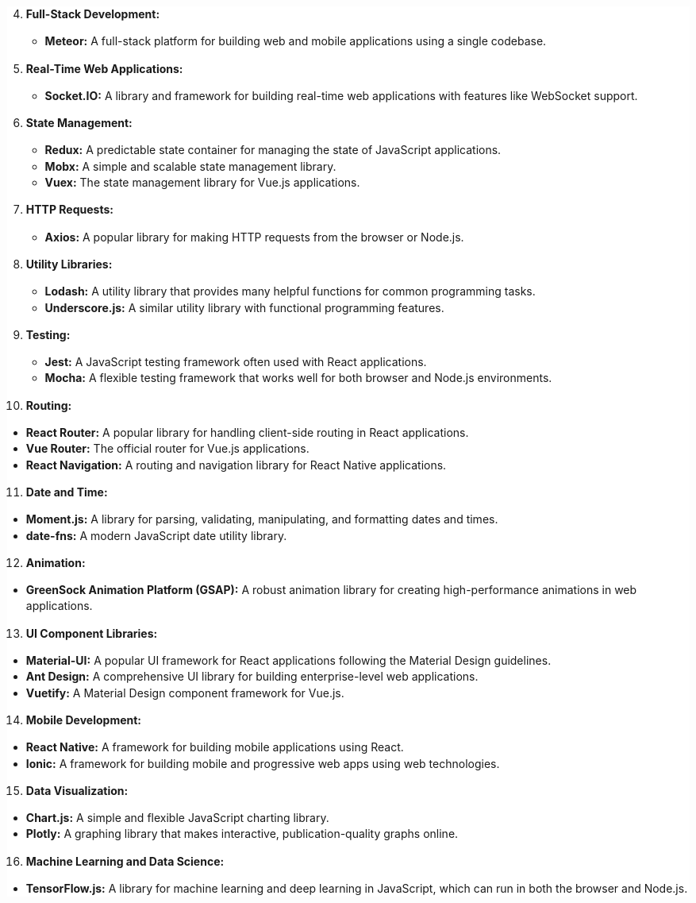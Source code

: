 4. **Full-Stack Development:**
   - **Meteor:** A full-stack platform for building web and mobile applications using a single codebase.

5. **Real-Time Web Applications:**
   - **Socket.IO:** A library and framework for building real-time web applications with features like WebSocket support.

6. **State Management:**
   - **Redux:** A predictable state container for managing the state of JavaScript applications.
   - **Mobx:** A simple and scalable state management library.
   - **Vuex:** The state management library for Vue.js applications.


7. **HTTP Requests:**
   - **Axios:** A popular library for making HTTP requests from the browser or Node.js.

8. **Utility Libraries:**
   - **Lodash:** A utility library that provides many helpful functions for common programming tasks.
   - **Underscore.js:** A similar utility library with functional programming features.

9. **Testing:**
   - **Jest:** A JavaScript testing framework often used with React applications.
   - **Mocha:** A flexible testing framework that works well for both browser and Node.js environments.

10. **Routing:**
   - **React Router:** A popular library for handling client-side routing in React applications.
   - **Vue Router:** The official router for Vue.js applications.
   - **React Navigation:** A routing and navigation library for React Native applications.

11. **Date and Time:**
   - **Moment.js:** A library for parsing, validating, manipulating, and formatting dates and times.
   - **date-fns:** A modern JavaScript date utility library.

12. **Animation:**
   - **GreenSock Animation Platform (GSAP):** A robust animation library for creating high-performance animations in web applications.

13. **UI Component Libraries:**
   - **Material-UI:** A popular UI framework for React applications following the Material Design guidelines.
   - **Ant Design:** A comprehensive UI library for building enterprise-level web applications.
   - **Vuetify:** A Material Design component framework for Vue.js.

14. **Mobile Development:**
   - **React Native:** A framework for building mobile applications using React.
   - **Ionic:** A framework for building mobile and progressive web apps using web technologies.

15. **Data Visualization:**
   - **Chart.js:** A simple and flexible JavaScript charting library.
   - **Plotly:** A graphing library that makes interactive, publication-quality graphs online.

16.  **Machine Learning and Data Science:**
   - **TensorFlow.js:** A library for machine learning and deep learning in JavaScript, which can run in both the browser and Node.js.

